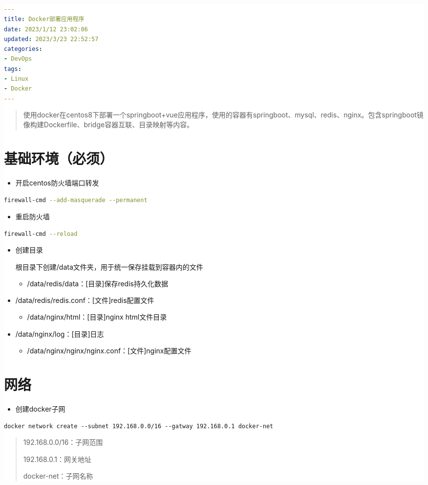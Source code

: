 ```yaml
---
title: Docker部署应用程序
date: 2023/1/12 23:02:06
updated: 2023/3/23 22:52:57
categories:
- DevOps
tags:
- Linux
- Docker
---
```



> 使用docker在centos8下部署一个springboot+vue应用程序，使用的容器有springboot、mysql、redis、nginx。包含springboot镜像构建Dockerfile、bridge容器互联、目录映射等内容。

# 基础环境（必须）

- 开启centos防火墙端口转发

```bash
firewall-cmd --add-masquerade --permanent
```

- 重启防火墙

```bash
firewall-cmd --reload
```

- 创建目录

  根目录下创建/data文件夹，用于统一保存挂载到容器内的文件

  - /data/redis/data：[目录]保存redis持久化数据
- /data/redis/redis.conf：[文件]redis配置文件
  - /data/nginx/html：[目录]nginx html文件目录
- /data/nginx/log：[目录]日志
  - /data/nginx/nginx/nginx.conf：[文件]nginx配置文件


# 网络

- 创建docker子网

```
docker network create --subnet 192.168.0.0/16 --gatway 192.168.0.1 docker-net
```

> 192.168.0.0/16：子网范围
>
> 192.168.0.1：网关地址
>
> docker-net：子网名称
>
